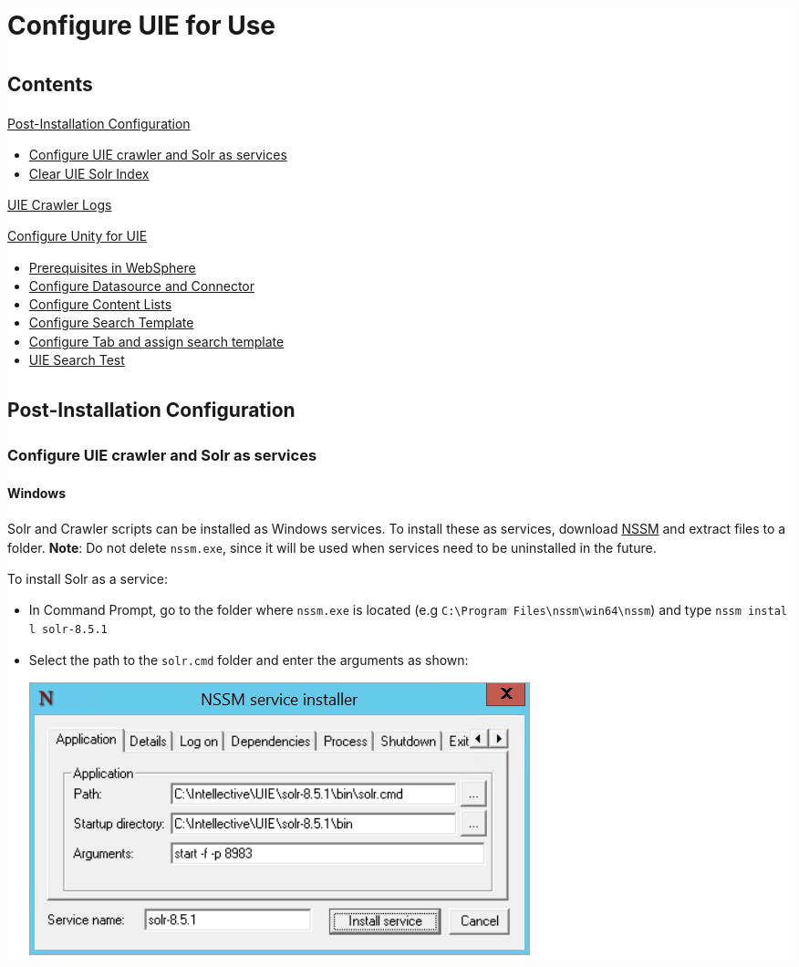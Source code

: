# Configure UIE for Use   

## Contents 

[Post-Installation Configuration](./configure-uie-for-use.html#post-installation-configuration)  
- [Configure UIE crawler and Solr as services](./configure-uie-for-use.html#configure-uie-crawler-and-solr-as-services)  
- [Clear UIE Solr Index](./configure-uie-for-use.html#clear-uie-solr-index) 

[UIE Crawler Logs](./configure-uie-for-use.html#uie-crawler-logs)  
	
[Configure Unity for UIE](./configure-uie-for-use.html#configure-unity-for-uie)  
- [Prerequisites in WebSphere](./configure-uie-for-use.html#prerequisites-in-websphere)  
- [Configure Datasource and Connector](./configure-uie-for-use.html#configure-datasource-and-connector)  
- [Configure Content Lists](./configure-uie-for-use.html#configure-content-lists)  
- [Configure Search Template](./configure-uie-for-use.html#configure-search-template)  
- [Configure Tab and assign search template](./configure-uie-for-use.html#configure-tab-and-assign-search-template)  
- [UIE Search Test](./configure-uie-for-use.html#uie-search-test) 

## Post-Installation Configuration   

### Configure UIE crawler and Solr as services 

#### Windows 

Solr and Crawler scripts can be installed as Windows services. To install these as services, download [NSSM](https://nssm.cc/download) and extract files to a folder. 
**Note**: Do not delete `nssm.exe`, since it will be used when services need to be uninstalled in the future. 

To install Solr as a service: 
- In Command Prompt, go to the folder where `nssm.exe` is located (e.g `C:\Program Files\nssm\win64\nssm`) and type `nssm install solr-8.5.1` 

- Select the path to the `solr.cmd` folder and enter the arguments as shown: 
 
	![uie-folder](.\images\image65.png) 
